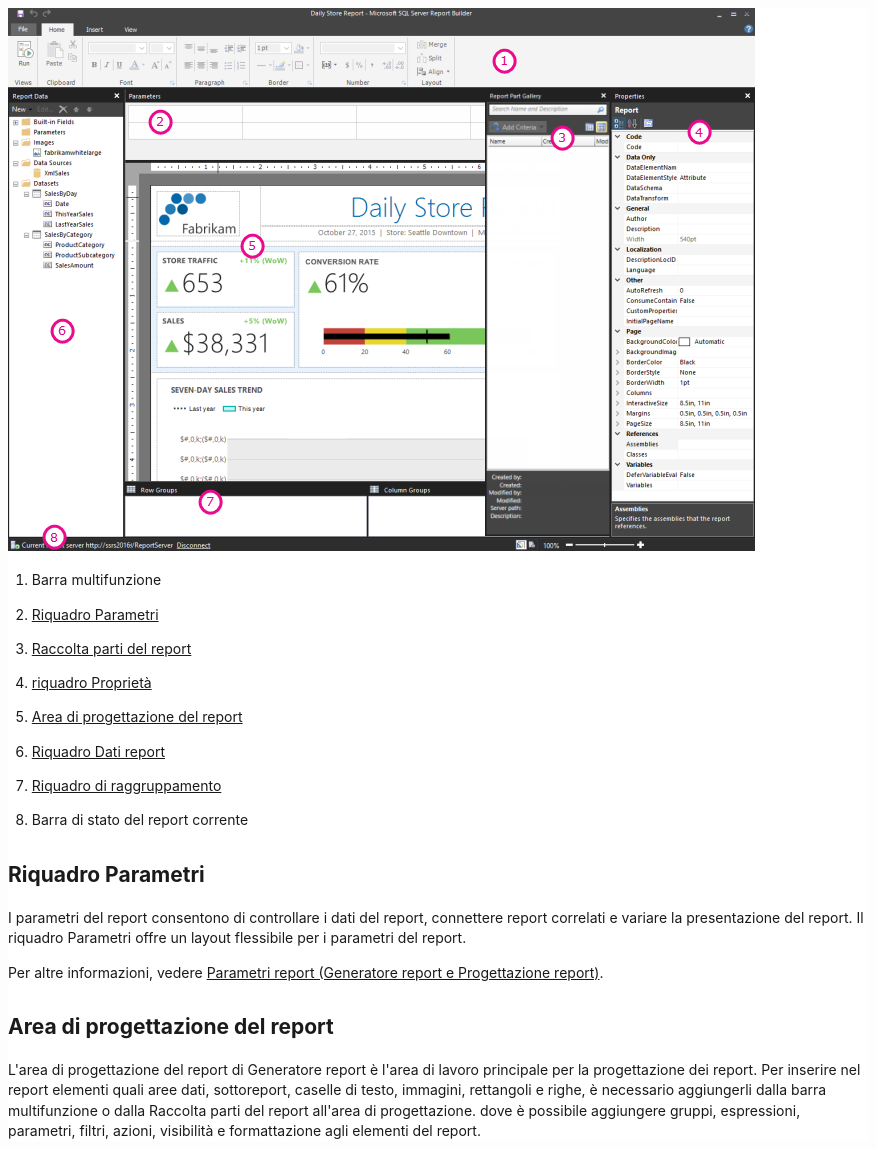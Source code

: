  ![Visualizzazione di progettazione di Generatore report](../../reporting-services/report-builder/media/ssrb-designview.png "Visualizzazione di progettazione di Generatore report")  
  
1.  Barra multifunzione  
  
2.  [Riquadro Parametri](#Ribbon)  
  
3.  [Raccolta parti del report](#ReptPartGallery)  
  
4.  [riquadro Proprietà](#PropertiesPane)  
  
5.  [Area di progettazione del report](#RptDesignSurface)  
  
6.  [Riquadro Dati report](#ReptDataPane)  
  
7.  [Riquadro di raggruppamento](#GroupPane)  
  
8.  Barra di stato del report corrente  
  
##  <a name="Ribbon"></a> Riquadro Parametri  
 I parametri del report consentono di controllare i dati del report, connettere report correlati e variare la presentazione del report. Il riquadro Parametri offre un layout flessibile per i parametri del report.  
  
 Per altre informazioni, vedere [Parametri report &#40;Generatore report e Progettazione report&#41;](../../reporting-services/report-design/report-parameters-report-builder-and-report-designer.md).  
  
  
##  <a name="RptDesignSurface"></a> Area di progettazione del report  
 L'area di progettazione del report di Generatore report è l'area di lavoro principale per la progettazione dei report. Per inserire nel report elementi quali aree dati, sottoreport, caselle di testo, immagini, rettangoli e righe, è necessario aggiungerli dalla barra multifunzione o dalla Raccolta parti del report all'area di progettazione. dove è possibile aggiungere gruppi, espressioni, parametri, filtri, azioni, visibilità e formattazione agli elementi del report.  
  